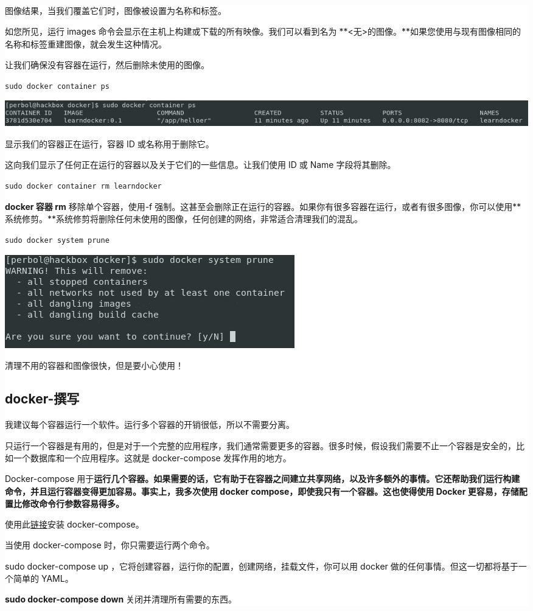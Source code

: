 图像结果，当我们覆盖它们时，图像被设置为名称<none>和标签<none>。</none></none>

如您所见，运行 images 命令会显示在主机上构建或下载的所有映像。我们可以看到名为 **<无>的图像。**如果您使用与现有图像相同的名称和标签重建图像，就会发生这种情况。

让我们确保没有容器在运行，然后删除未使用的图像。

```
sudo docker container ps
```

![](img/21f44cb819fc83385ca120a3bc0c88be.png)

显示我们的容器正在运行，容器 ID 或名称用于删除它。

这向我们显示了任何正在运行的容器以及关于它们的一些信息。让我们使用 ID 或 Name 字段将其删除。

```
sudo docker container rm learndocker
```

**docker 容器 rm** 移除单个容器，使用-f 强制。这甚至会删除正在运行的容器。如果你有很多容器在运行，或者有很多图像，你可以使用**系统修剪。**系统修剪将删除任何未使用的图像，任何创建的网络，非常适合清理我们的混乱。

```
sudo docker system prune
```

![](img/edb77c0b7c642828a722cfea620667db.png)

清理不用的容器和图像很快，但是要小心使用！

## docker-撰写

我建议每个容器运行一个软件。运行多个容器的开销很低，所以不需要分离。

只运行一个容器是有用的，但是对于一个完整的应用程序，我们通常需要更多的容器。很多时候，假设我们需要不止一个容器是安全的，比如一个数据库和一个应用程序。这就是 docker-compose 发挥作用的地方。

Docker-compose 用于**运行几个容器。如果需要的话，它有助于在容器之间建立共享网络，以及许多额外的事情。它还帮助我们运行构建命令，并且运行容器变得更加容易。事实上，我多次使用 docker compose，即使我只有一个容器。这也使得使用 Docker 更容易，存储配置比修改命令行参数容易得多。**

使用此[链接](https://docs.docker.com/compose/install/)安装 docker-compose。

当使用 docker-compose 时，你只需要运行两个命令。

sudo docker-compose up ，它将创建容器，运行你的配置，创建网络，挂载文件，你可以用 docker 做的任何事情。但这一切都将基于一个简单的 YAML。

**sudo docker-compose down** 关闭并清理所有需要的东西。
